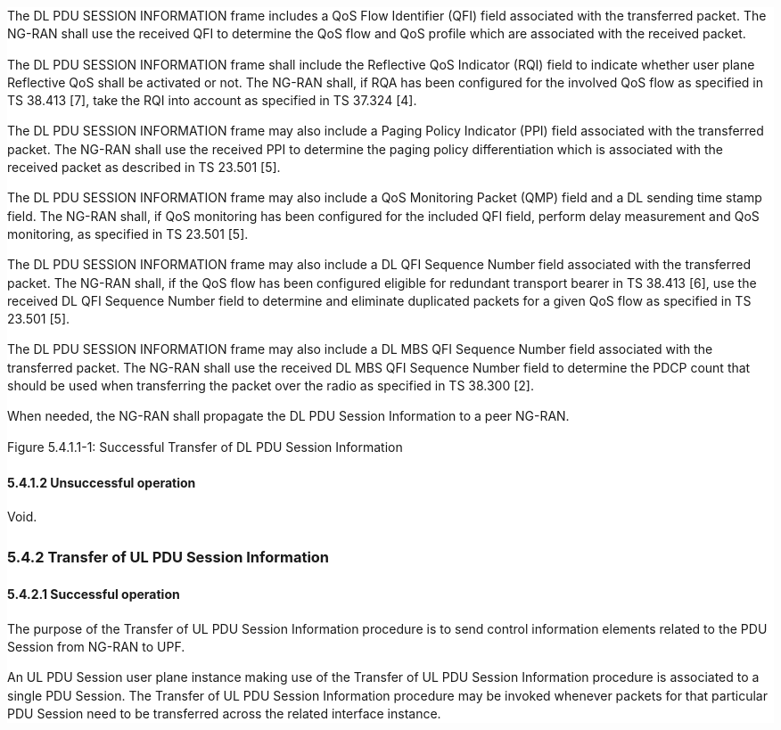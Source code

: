 The DL PDU SESSION INFORMATION frame includes a QoS Flow Identifier
(QFI) field associated with the transferred packet. The NG-RAN shall use
the received QFI to determine the QoS flow and QoS profile which are
associated with the received packet.

The DL PDU SESSION INFORMATION frame shall include the Reflective QoS
Indicator (RQI) field to indicate whether user plane Reflective QoS
shall be activated or not. The NG-RAN shall, if RQA has been configured
for the involved QoS flow as specified in TS 38.413 \[7\], take the RQI
into account as specified in TS 37.324 \[4\].

The DL PDU SESSION INFORMATION frame may also include a Paging Policy
Indicator (PPI) field associated with the transferred packet. The NG-RAN
shall use the received PPI to determine the paging policy
differentiation which is associated with the received packet as
described in TS 23.501 \[5\].

The DL PDU SESSION INFORMATION frame may also include a QoS Monitoring
Packet (QMP) field and a DL sending time stamp field. The NG-RAN shall,
if QoS monitoring has been configured for the included QFI field,
perform delay measurement and QoS monitoring, as specified in TS 23.501
\[5\].

The DL PDU SESSION INFORMATION frame may also include a DL QFI Sequence
Number field associated with the transferred packet. The NG-RAN shall,
if the QoS flow has been configured eligible for redundant transport
bearer in TS 38.413 \[6\], use the received DL QFI Sequence Number field
to determine and eliminate duplicated packets for a given QoS flow as
specified in TS 23.501 \[5\].

The DL PDU SESSION INFORMATION frame may also include a DL MBS QFI
Sequence Number field associated with the transferred packet. The NG-RAN
shall use the received DL MBS QFI Sequence Number field to determine the
PDCP count that should be used when transferring the packet over the
radio as specified in TS 38.300 \[2\].

When needed, the NG-RAN shall propagate the DL PDU Session Information
to a peer NG-RAN.

Figure 5.4.1.1-1: Successful Transfer of DL PDU Session Information

#### 5.4.1.2 Unsuccessful operation

Void.

### 5.4.2 Transfer of UL PDU Session Information 

#### 5.4.2.1 Successful operation

The purpose of the Transfer of UL PDU Session Information procedure is
to send control information elements related to the PDU Session from
NG-RAN to UPF.

An UL PDU Session user plane instance making use of the Transfer of UL
PDU Session Information procedure is associated to a single PDU Session.
The Transfer of UL PDU Session Information procedure may be invoked
whenever packets for that particular PDU Session need to be transferred
across the related interface instance.

